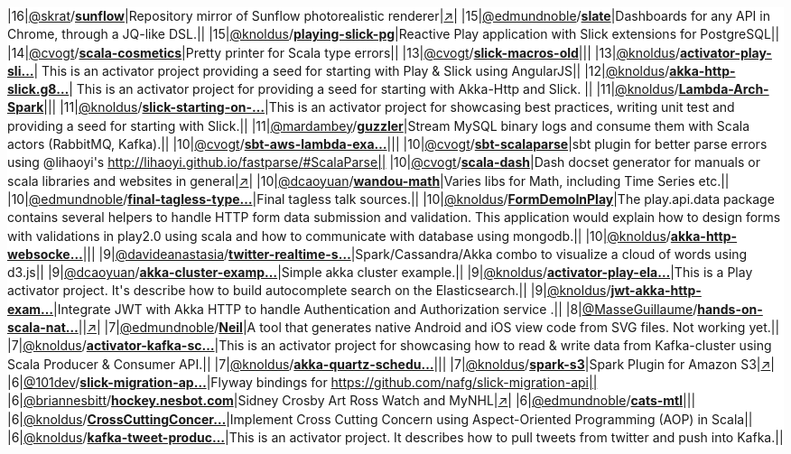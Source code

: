 |16|[@skrat](https://github.com/skrat)/[**sunflow**](https://github.com/skrat/sunflow)|Repository mirror of Sunflow photorealistic renderer|[:arrow_upper_right:](http://sunflow.sourceforge.net/)|
|15|[@edmundnoble](https://github.com/edmundnoble)/[**slate**](https://github.com/edmundnoble/slate)|Dashboards for any API in Chrome, through a JQ-like DSL.||
|15|[@knoldus](https://github.com/knoldus)/[**playing-slick-pg**](https://github.com/knoldus/playing-slick-pg)|Reactive Play application with Slick extensions for PostgreSQL||
|14|[@cvogt](https://github.com/cvogt)/[**scala-cosmetics**](https://github.com/cvogt/scala-cosmetics)|Pretty printer for Scala type errors||
|13|[@cvogt](https://github.com/cvogt)/[**slick-macros-old**](https://github.com/cvogt/slick-macros-old)|||
|13|[@knoldus](https://github.com/knoldus)/[**activator-play-sli…**](https://github.com/knoldus/activator-play-slick-angularjs.g8)|  This is an activator project providing a seed for starting with Play & Slick using AngularJS||
|12|[@knoldus](https://github.com/knoldus)/[**akka-http-slick.g8…**](https://github.com/knoldus/akka-http-slick.g8)| This is an activator project for providing a seed for starting with Akka-Http and Slick. ||
|11|[@knoldus](https://github.com/knoldus)/[**Lambda-Arch-Spark**](https://github.com/knoldus/Lambda-Arch-Spark)|||
|11|[@knoldus](https://github.com/knoldus)/[**slick-starting-on-…**](https://github.com/knoldus/slick-starting-on-the-right-foot.g8)|This is an activator project for showcasing best practices, writing unit test and providing a seed for starting with Slick.||
|11|[@mardambey](https://github.com/mardambey)/[**guzzler**](https://github.com/mardambey/guzzler)|Stream MySQL binary logs and consume them with Scala actors (RabbitMQ, Kafka).||
|10|[@cvogt](https://github.com/cvogt)/[**sbt-aws-lambda-exa…**](https://github.com/cvogt/sbt-aws-lambda-example)|||
|10|[@cvogt](https://github.com/cvogt)/[**sbt-scalaparse**](https://github.com/cvogt/sbt-scalaparse)|sbt plugin for better parse errors using @lihaoyi's http://lihaoyi.github.io/fastparse/#ScalaParse||
|10|[@cvogt](https://github.com/cvogt)/[**scala-dash**](https://github.com/cvogt/scala-dash)|Dash docset generator for manuals or scala libraries and websites in general|[:arrow_upper_right:](http://cvogt.org/releases/docsets/)|
|10|[@dcaoyuan](https://github.com/dcaoyuan)/[**wandou-math**](https://github.com/dcaoyuan/wandou-math)|Varies libs for Math, including Time Series etc.||
|10|[@edmundnoble](https://github.com/edmundnoble)/[**final-tagless-type…**](https://github.com/edmundnoble/final-tagless-typelevel-summit)|Final tagless talk sources.||
|10|[@knoldus](https://github.com/knoldus)/[**FormDemoInPlay**](https://github.com/knoldus/FormDemoInPlay)|The play.api.data package contains several helpers to handle HTTP form data submission and validation.  This application would explain how  to design forms with validations in play2.0 using scala and how to communicate  with database using mongodb.||
|10|[@knoldus](https://github.com/knoldus)/[**akka-http-websocke…**](https://github.com/knoldus/akka-http-websocket-microservices.g8)|||
|9|[@davideanastasia](https://github.com/davideanastasia)/[**twitter-realtime-s…**](https://github.com/davideanastasia/twitter-realtime-sentiment)|Spark/Cassandra/Akka combo to visualize a cloud of words using d3.js||
|9|[@dcaoyuan](https://github.com/dcaoyuan)/[**akka-cluster-examp…**](https://github.com/dcaoyuan/akka-cluster-example-inloop)|Simple akka cluster example.||
|9|[@knoldus](https://github.com/knoldus)/[**activator-play-ela…**](https://github.com/knoldus/activator-play-elasticsearch-autocomplete.g8)|This is a Play activator project. It's describe how to build autocomplete search on the Elasticsearch.||
|9|[@knoldus](https://github.com/knoldus)/[**jwt-akka-http-exam…**](https://github.com/knoldus/jwt-akka-http-example)|Integrate JWT with Akka HTTP to handle Authentication and Authorization service .||
|8|[@MasseGuillaume](https://github.com/MasseGuillaume)/[**hands-on-scala-nat…**](https://github.com/MasseGuillaume/hands-on-scala-native)||[:arrow_upper_right:](https://masseguillaume.github.io/hands-on-scala-native-slides/#/)|
|7|[@edmundnoble](https://github.com/edmundnoble)/[**Neil**](https://github.com/edmundnoble/Neil)|A tool that generates native Android and iOS view code from SVG files. Not working yet.||
|7|[@knoldus](https://github.com/knoldus)/[**activator-kafka-sc…**](https://github.com/knoldus/activator-kafka-scala-producer-consumer.g8)|This is an activator project for showcasing how to read & write data from Kafka-cluster using Scala  Producer & Consumer API.||
|7|[@knoldus](https://github.com/knoldus)/[**akka-quartz-schedu…**](https://github.com/knoldus/akka-quartz-scheduler-application.g8)|||
|7|[@knoldus](https://github.com/knoldus)/[**spark-s3**](https://github.com/knoldus/spark-s3)|Spark Plugin for Amazon S3|[:arrow_upper_right:](http://spark-packages.org/package/knoldus/spark-s3)|
|6|[@101dev](https://github.com/101dev)/[**slick-migration-ap…**](https://github.com/101dev/slick-migration-api-flyway)|Flyway bindings for https://github.com/nafg/slick-migration-api||
|6|[@briannesbitt](https://github.com/briannesbitt)/[**hockey.nesbot.com**](https://github.com/briannesbitt/hockey.nesbot.com)|Sidney Crosby Art Ross Watch and MyNHL|[:arrow_upper_right:](http://hockey.nesbot.com)|
|6|[@edmundnoble](https://github.com/edmundnoble)/[**cats-mtl**](https://github.com/edmundnoble/cats-mtl)|||
|6|[@knoldus](https://github.com/knoldus)/[**CrossCuttingConcer…**](https://github.com/knoldus/CrossCuttingConcern_Scala)|Implement Cross Cutting Concern using Aspect-Oriented Programming (AOP) in Scala||
|6|[@knoldus](https://github.com/knoldus)/[**kafka-tweet-produc…**](https://github.com/knoldus/kafka-tweet-producer.g8)|This is an activator project. It describes how to pull tweets from twitter and push into Kafka.||